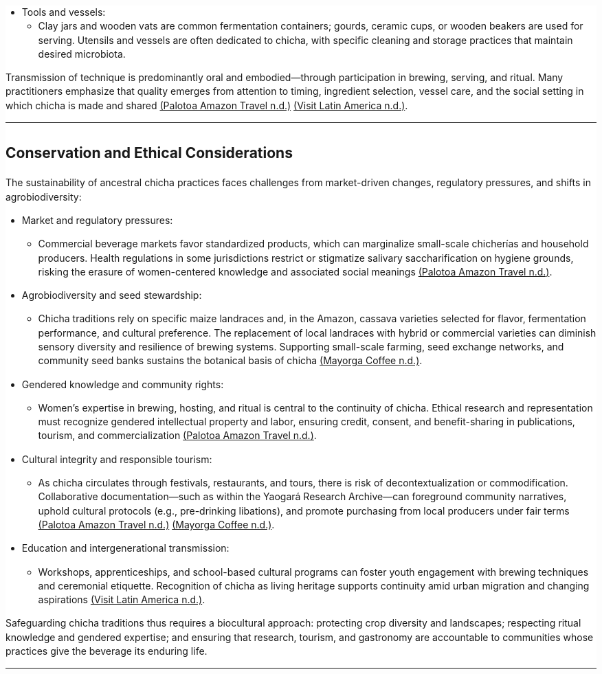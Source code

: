 - Tools and vessels:
  - Clay jars and wooden vats are common fermentation containers; gourds, ceramic cups, or wooden beakers are used for serving. Utensils and vessels are often dedicated to chicha, with specific cleaning and storage practices that maintain desired microbiota.

Transmission of technique is predominantly oral and embodied—through participation in brewing, serving, and ritual. Many practitioners emphasize that quality emerges from attention to timing, ingredient selection, vessel care, and the social setting in which chicha is made and shared [(Palotoa Amazon Travel n.d.)](https://palotoaamazontravel.com/chicha-drink-in-the-amazon-history-preparation-and-culture/) [(Visit Latin America n.d.)](https://visit-latin-america.com/en/tasting-chicha-a-journey-into-the-heart-of-latin-american-traditions/).

---

## Conservation and Ethical Considerations
The sustainability of ancestral chicha practices faces challenges from market-driven changes, regulatory pressures, and shifts in agrobiodiversity:

- Market and regulatory pressures:
  - Commercial beverage markets favor standardized products, which can marginalize small-scale chicherías and household producers. Health regulations in some jurisdictions restrict or stigmatize salivary saccharification on hygiene grounds, risking the erasure of women-centered knowledge and associated social meanings [(Palotoa Amazon Travel n.d.)](https://palotoaamazontravel.com/chicha-drink-in-the-amazon-history-preparation-and-culture/).

- Agrobiodiversity and seed stewardship:
  - Chicha traditions rely on specific maize landraces and, in the Amazon, cassava varieties selected for flavor, fermentation performance, and cultural preference. The replacement of local landraces with hybrid or commercial varieties can diminish sensory diversity and resilience of brewing systems. Supporting small-scale farming, seed exchange networks, and community seed banks sustains the botanical basis of chicha [(Mayorga Coffee n.d.)](https://mayorgacoffee.com/blogs/news/what-is-chicha).

- Gendered knowledge and community rights:
  - Women’s expertise in brewing, hosting, and ritual is central to the continuity of chicha. Ethical research and representation must recognize gendered intellectual property and labor, ensuring credit, consent, and benefit-sharing in publications, tourism, and commercialization [(Palotoa Amazon Travel n.d.)](https://palotoaamazontravel.com/chicha-drink-in-the-amazon-history-preparation-and-culture/).

- Cultural integrity and responsible tourism:
  - As chicha circulates through festivals, restaurants, and tours, there is risk of decontextualization or commodification. Collaborative documentation—such as within the Yaogará Research Archive—can foreground community narratives, uphold cultural protocols (e.g., pre-drinking libations), and promote purchasing from local producers under fair terms [(Palotoa Amazon Travel n.d.)](https://palotoaamazontravel.com/chicha-drink-in-the-amazon-history-preparation-and-culture/) [(Mayorga Coffee n.d.)](https://mayorgacoffee.com/blogs/news/what-is-chicha).

- Education and intergenerational transmission:
  - Workshops, apprenticeships, and school-based cultural programs can foster youth engagement with brewing techniques and ceremonial etiquette. Recognition of chicha as living heritage supports continuity amid urban migration and changing aspirations [(Visit Latin America n.d.)](https://visit-latin-america.com/en/tasting-chicha-a-journey-into-the-heart-of-latin-american-traditions/).

Safeguarding chicha traditions thus requires a biocultural approach: protecting crop diversity and landscapes; respecting ritual knowledge and gendered expertise; and ensuring that research, tourism, and gastronomy are accountable to communities whose practices give the beverage its enduring life.

---
